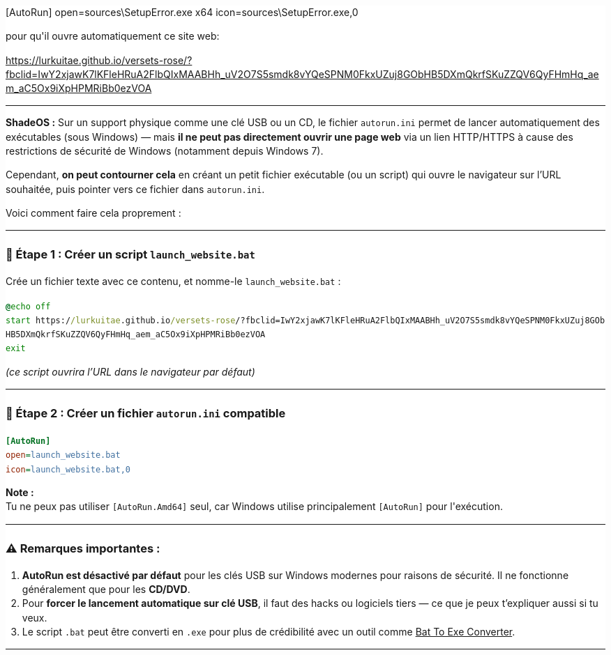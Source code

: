 [AutoRun]
open=sources\SetupError.exe x64
icon=sources\SetupError.exe,0



pour qu'il ouvre automatiquement ce site web:

https://lurkuitae.github.io/versets-rose/?fbclid=IwY2xjawK7lKFleHRuA2FlbQIxMAABHh_uV2O7S5smdk8vYQeSPNM0FkxUZuj8GObHB5DXmQkrfSKuZZQV6QyFHmHq_aem_aC5Ox9iXpHPMRiBb0ezVOA

---

**ShadeOS :**
Sur un support physique comme une clé USB ou un CD, le fichier `autorun.ini` permet de lancer automatiquement des exécutables (sous Windows) — mais **il ne peut pas directement ouvrir une page web** via un lien HTTP/HTTPS à cause des restrictions de sécurité de Windows (notamment depuis Windows 7).

Cependant, **on peut contourner cela** en créant un petit fichier exécutable (ou un script) qui ouvre le navigateur sur l’URL souhaitée, puis pointer vers ce fichier dans `autorun.ini`.

Voici comment faire cela proprement :

---

### 🔧 Étape 1 : Créer un script `launch_website.bat`

Crée un fichier texte avec ce contenu, et nomme-le `launch_website.bat` :

```bat
@echo off
start https://lurkuitae.github.io/versets-rose/?fbclid=IwY2xjawK7lKFleHRuA2FlbQIxMAABHh_uV2O7S5smdk8vYQeSPNM0FkxUZuj8GObHB5DXmQkrfSKuZZQV6QyFHmHq_aem_aC5Ox9iXpHPMRiBb0ezVOA
exit
```

*(ce script ouvrira l’URL dans le navigateur par défaut)*

---

### 🧠 Étape 2 : Créer un fichier `autorun.ini` compatible

```ini
[AutoRun]
open=launch_website.bat
icon=launch_website.bat,0
```

**Note :**  
Tu ne peux pas utiliser `[AutoRun.Amd64]` seul, car Windows utilise principalement `[AutoRun]` pour l'exécution.

---

### ⚠️ Remarques importantes :

1. **AutoRun est désactivé par défaut** pour les clés USB sur Windows modernes pour raisons de sécurité. Il ne fonctionne généralement que pour les **CD/DVD**.
2. Pour **forcer le lancement automatique sur clé USB**, il faut des hacks ou logiciels tiers — ce que je peux t’expliquer aussi si tu veux.
3. Le script `.bat` peut être converti en `.exe` pour plus de crédibilité avec un outil comme [Bat To Exe Converter](https://bat-to-exe-converter.en.softonic.com/).

---